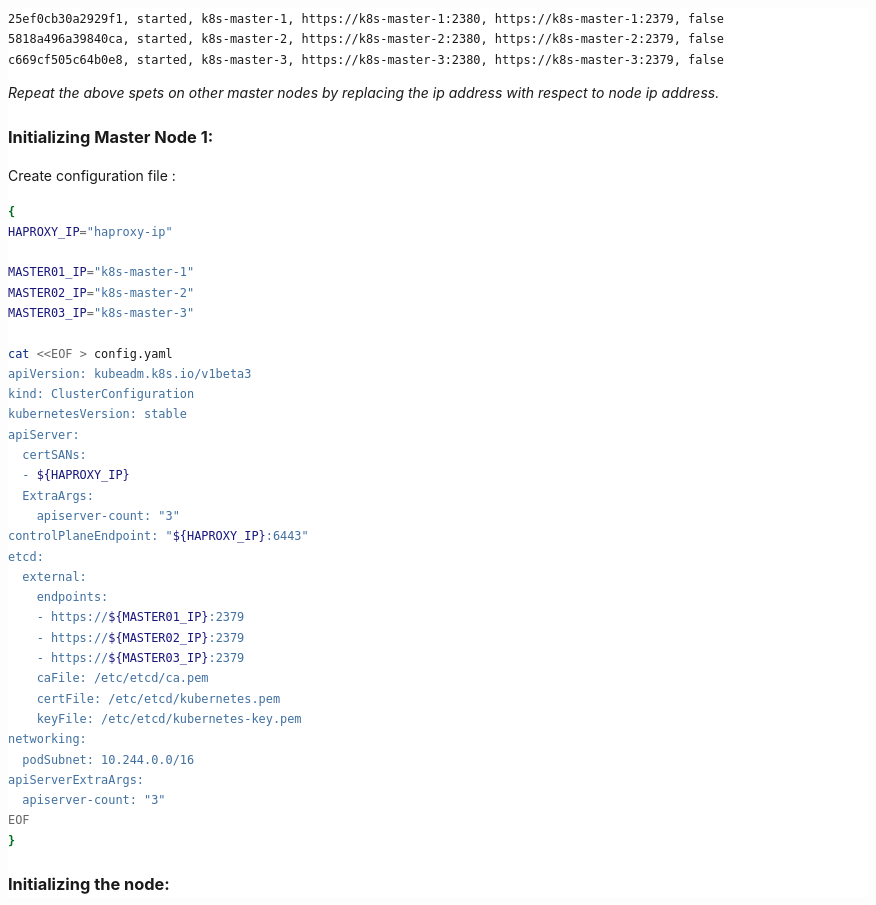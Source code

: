 ```sh
```
```sh
25ef0cb30a2929f1, started, k8s-master-1, https://k8s-master-1:2380, https://k8s-master-1:2379, false
5818a496a39840ca, started, k8s-master-2, https://k8s-master-2:2380, https://k8s-master-2:2379, false
c669cf505c64b0e8, started, k8s-master-3, https://k8s-master-3:2380, https://k8s-master-3:2379, false
```
*Repeat the above spets on other master nodes by replacing the ip address with respect to node ip address.*

### Initializing Master Node 1:

Create configuration file : 
```sh
{
HAPROXY_IP="haproxy-ip"

MASTER01_IP="k8s-master-1"
MASTER02_IP="k8s-master-2"
MASTER03_IP="k8s-master-3"

cat <<EOF > config.yaml
apiVersion: kubeadm.k8s.io/v1beta3
kind: ClusterConfiguration
kubernetesVersion: stable
apiServer:
  certSANs:
  - ${HAPROXY_IP}
  ExtraArgs:
    apiserver-count: "3"
controlPlaneEndpoint: "${HAPROXY_IP}:6443"
etcd:
  external:
    endpoints:
    - https://${MASTER01_IP}:2379
    - https://${MASTER02_IP}:2379
    - https://${MASTER03_IP}:2379
    caFile: /etc/etcd/ca.pem
    certFile: /etc/etcd/kubernetes.pem
    keyFile: /etc/etcd/kubernetes-key.pem
networking:
  podSubnet: 10.244.0.0/16
apiServerExtraArgs:
  apiserver-count: "3"
EOF
}
```
### Initializing the node:
